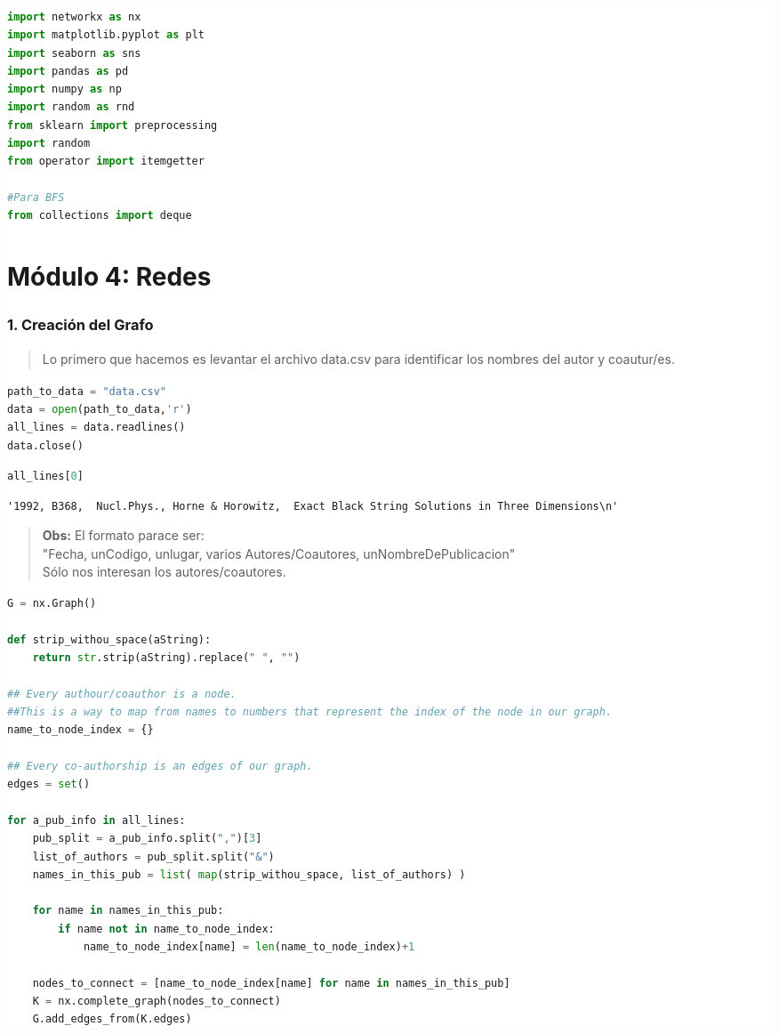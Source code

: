 

```python
import networkx as nx 
import matplotlib.pyplot as plt
import seaborn as sns
import pandas as pd
import numpy as np
import random as rnd
from sklearn import preprocessing
import random
from operator import itemgetter

#Para BFS
from collections import deque
```

<h1>Módulo 4: Redes<h4>

<h3>1. Creación del Grafo</h3>
<blockquote>Lo primero que hacemos es levantar el archivo data.csv para identificar los nombres del autor y coautur/es.</blockquote>


```python
path_to_data = "data.csv"
data = open(path_to_data,'r')
all_lines = data.readlines()
data.close()
```


```python
all_lines[0]
```




    '1992, B368,  Nucl.Phys., Horne & Horowitz,  Exact Black String Solutions in Three Dimensions\n'



<blockquote><b>Obs:</b> El formato parace ser: 
<br>"Fecha, unCodigo, unlugar, varios Autores/Coautores, unNombreDePublicacion"
<br>Sólo nos interesan los autores/coautores.</blockquote>


```python
G = nx.Graph()

def strip_withou_space(aString):
    return str.strip(aString).replace(" ", "")

## Every authour/coauthor is a node.
##This is a way to map from names to numbers that represent the index of the node in our graph.
name_to_node_index = {}

## Every co-authorship is an edges of our graph.
edges = set()

for a_pub_info in all_lines:    
    pub_split = a_pub_info.split(",")[3]
    list_of_authors = pub_split.split("&")
    names_in_this_pub = list( map(strip_withou_space, list_of_authors) )
    
    for name in names_in_this_pub:
        if name not in name_to_node_index:
            name_to_node_index[name] = len(name_to_node_index)+1
    
    nodes_to_connect = [name_to_node_index[name] for name in names_in_this_pub]
    K = nx.complete_graph(nodes_to_connect)
    G.add_edges_from(K.edges)
```